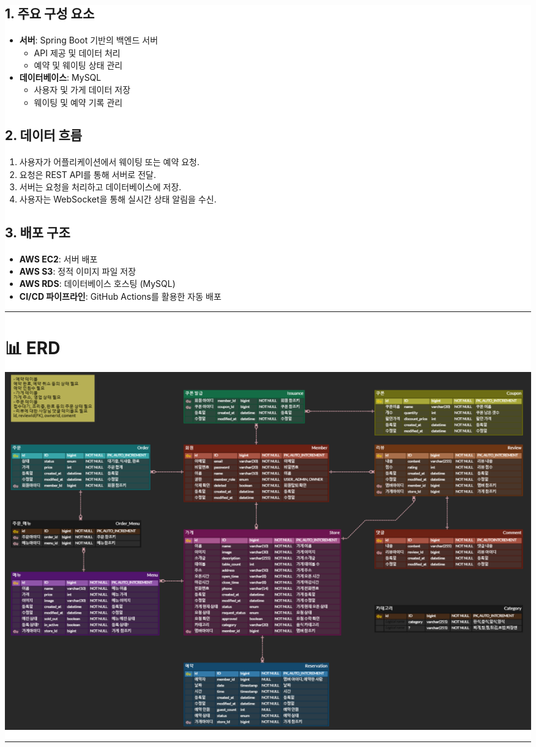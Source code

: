 ## 1. 주요 구성 요소
- **서버**: Spring Boot 기반의 백엔드 서버
  - API 제공 및 데이터 처리
  - 예약 및 웨이팅 상태 관리
- **데이터베이스**: MySQL
  - 사용자 및 가게 데이터 저장
  - 웨이팅 및 예약 기록 관리

## 2. 데이터 흐름
1. 사용자가 어플리케이션에서 웨이팅 또는 예약 요청.
2. 요청은 REST API를 통해 서버로 전달.
3. 서버는 요청을 처리하고 데이터베이스에 저장.
4. 사용자는 WebSocket을 통해 실시간 상태 알림을 수신.

## 3. 배포 구조
- **AWS EC2**: 서버 배포
- **AWS S3**: 정적 이미지 파일 저장
- **AWS RDS**: 데이터베이스 호스팅 (MySQL)
- **CI/CD 파이프라인**: GitHub Actions를 활용한 자동 배포

---

# 📊 ERD

![img_3.png](img_3.png)

---